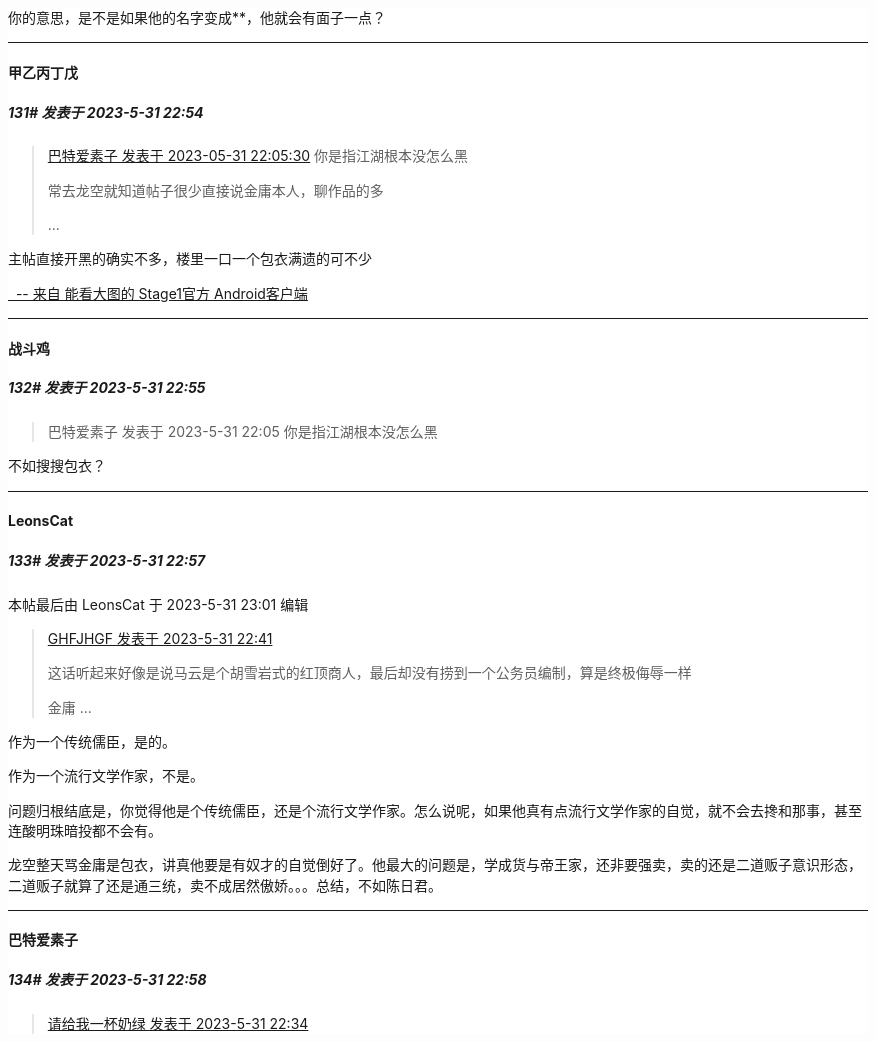 你的意思，是不是如果他的名字变成**，他就会有面子一点？


*****

####  甲乙丙丁戊  
##### 131#       发表于 2023-5-31 22:54

<blockquote><a href="httphttps://bbs.saraba1st.com/2b/forum.php?mod=redirect&amp;goto=findpost&amp;pid=61069701&amp;ptid=2137746" target="_blank">巴特爱素子 发表于 2023-05-31 22:05:30</a>
你是指江湖根本没怎么黑

常去龙空就知道帖子很少直接说金庸本人，聊作品的多

 ...</blockquote>主帖直接开黑的确实不多，楼里一口一个包衣满遗的可不少

[  -- 来自 能看大图的 Stage1官方 Android客户端](https://www.coolapk.com/apk/140634)

*****

####  战斗鸡  
##### 132#       发表于 2023-5-31 22:55

<blockquote>巴特爱素子 发表于 2023-5-31 22:05
你是指江湖根本没怎么黑

</blockquote>
不如搜搜包衣？


*****

####  LeonsCat  
##### 133#       发表于 2023-5-31 22:57

 本帖最后由 LeonsCat 于 2023-5-31 23:01 编辑 
<blockquote><a href="httphttps://bbs.saraba1st.com/2b/forum.php?mod=redirect&amp;goto=findpost&amp;pid=61070036&amp;ptid=2137746" target="_blank">GHFJHGF 发表于 2023-5-31 22:41</a>

这话听起来好像是说马云是个胡雪岩式的红顶商人，最后却没有捞到一个公务员编制，算是终极侮辱一样

金庸 ...</blockquote>
作为一个传统儒臣，是的。

作为一个流行文学作家，不是。

问题归根结底是，你觉得他是个传统儒臣，还是个流行文学作家。怎么说呢，如果他真有点流行文学作家的自觉，就不会去搀和那事，甚至连酸明珠暗投都不会有。

龙空整天骂金庸是包衣，讲真他要是有奴才的自觉倒好了。他最大的问题是，学成货与帝王家，还非要强卖，卖的还是二道贩子意识形态，二道贩子就算了还是通三统，卖不成居然傲娇。。。总结，不如陈日君。

*****

####  巴特爱素子  
##### 134#       发表于 2023-5-31 22:58

<blockquote><a href="httphttps://bbs.saraba1st.com/2b/forum.php?mod=redirect&amp;goto=findpost&amp;pid=61069980&amp;ptid=2137746" target="_blank">请给我一杯奶绿 发表于 2023-5-31 22:34</a>
